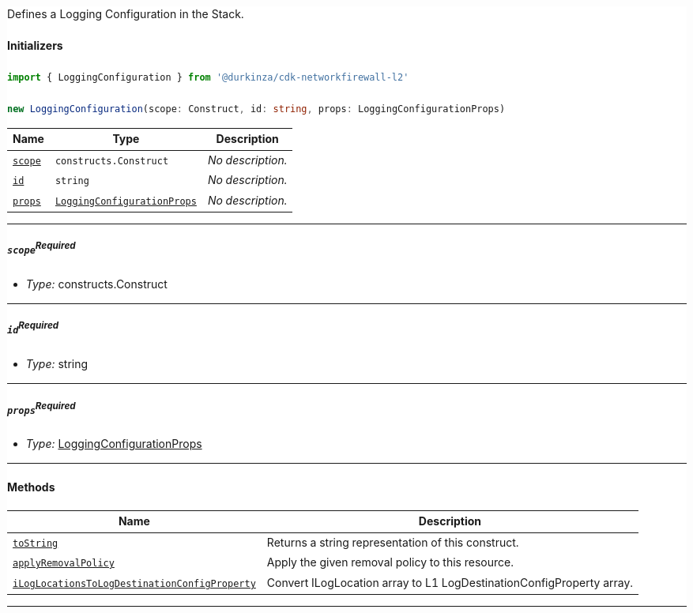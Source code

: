 Defines a Logging Configuration in the Stack.

#### Initializers <a name="Initializers" id="@durkinza/cdk-networkfirewall-l2.LoggingConfiguration.Initializer"></a>

```typescript
import { LoggingConfiguration } from '@durkinza/cdk-networkfirewall-l2'

new LoggingConfiguration(scope: Construct, id: string, props: LoggingConfigurationProps)
```

| **Name** | **Type** | **Description** |
| --- | --- | --- |
| <code><a href="#@durkinza/cdk-networkfirewall-l2.LoggingConfiguration.Initializer.parameter.scope">scope</a></code> | <code>constructs.Construct</code> | *No description.* |
| <code><a href="#@durkinza/cdk-networkfirewall-l2.LoggingConfiguration.Initializer.parameter.id">id</a></code> | <code>string</code> | *No description.* |
| <code><a href="#@durkinza/cdk-networkfirewall-l2.LoggingConfiguration.Initializer.parameter.props">props</a></code> | <code><a href="#@durkinza/cdk-networkfirewall-l2.LoggingConfigurationProps">LoggingConfigurationProps</a></code> | *No description.* |

---

##### `scope`<sup>Required</sup> <a name="scope" id="@durkinza/cdk-networkfirewall-l2.LoggingConfiguration.Initializer.parameter.scope"></a>

- *Type:* constructs.Construct

---

##### `id`<sup>Required</sup> <a name="id" id="@durkinza/cdk-networkfirewall-l2.LoggingConfiguration.Initializer.parameter.id"></a>

- *Type:* string

---

##### `props`<sup>Required</sup> <a name="props" id="@durkinza/cdk-networkfirewall-l2.LoggingConfiguration.Initializer.parameter.props"></a>

- *Type:* <a href="#@durkinza/cdk-networkfirewall-l2.LoggingConfigurationProps">LoggingConfigurationProps</a>

---

#### Methods <a name="Methods" id="Methods"></a>

| **Name** | **Description** |
| --- | --- |
| <code><a href="#@durkinza/cdk-networkfirewall-l2.LoggingConfiguration.toString">toString</a></code> | Returns a string representation of this construct. |
| <code><a href="#@durkinza/cdk-networkfirewall-l2.LoggingConfiguration.applyRemovalPolicy">applyRemovalPolicy</a></code> | Apply the given removal policy to this resource. |
| <code><a href="#@durkinza/cdk-networkfirewall-l2.LoggingConfiguration.iLogLocationsToLogDestinationConfigProperty">iLogLocationsToLogDestinationConfigProperty</a></code> | Convert ILogLocation array to L1 LogDestinationConfigProperty array. |

---